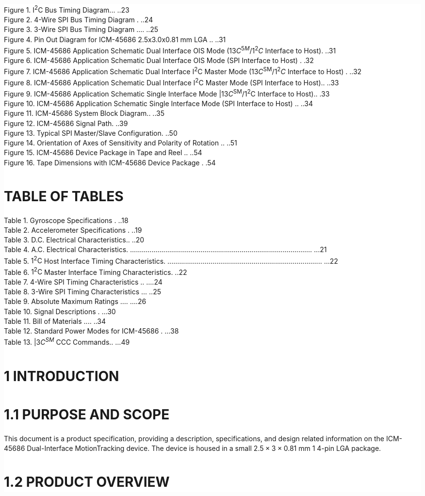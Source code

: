 Figure 1. ${ \mathsf { I } } ^ { 2 } { \mathsf { C } }$ Bus Timing Diagram... ..23   
Figure 2. 4-Wire SPI Bus Timing Diagram . ..24   
Figure 3. 3-Wire SPI Bus Timing Diagram .... ..25   
Figure 4. Pin Out Diagram for ICM-45686 2.5x3.0x0.81 mm LGA .. ..31   
Figure 5. ICM-45686 Application Schematic Dual Interface OIS Mode $( 1 3 C ^ { 5 M } / 1 ^ { 2 } C$ Interface to Host). ..31   
Figure 6. ICM-45686 Application Schematic Dual Interface OIS Mode (SPI Interface to Host) . .32   
Figure 7. ICM-45686 Application Schematic Dual Interface ${ \mathsf { I } } ^ { 2 } { \mathsf { C } }$ Master Mode $( 1 3 C ^ { \mathsf { S M } } / 1 ^ { 2 } C$ Interface to Host) . ..32   
Figure 8. ICM-45686 Application Schematic Dual Interface ${ \mathsf { I } } ^ { 2 } { \mathsf { C } }$ Master Mode (SPI Interface to Host).. ..33   
Figure 9. ICM-45686 Application Schematic Single Interface Mode $\vert 1 3 C ^ { \mathsf { S M } } / 1 ^ { 2 } \mathsf { C }$ Interface to Host).. .33   
Figure 10. ICM-45686 Application Schematic Single Interface Mode (SPI Interface to Host) .. ..34   
Figure 11. ICM-45686 System Block Diagram.. ..35   
Figure 12. ICM-45686 Signal Path. ..39   
Figure 13. Typical SPI Master/Slave Configuration. ..50   
Figure 14. Orientation of Axes of Sensitivity and Polarity of Rotation .. ..51   
Figure 15. ICM-45686 Device Package in Tape and Reel .. ..54   
Figure 16. Tape Dimensions with ICM-45686 Device Package . .54

# TABLE OF TABLES

Table 1. Gyroscope Specifications . ..18   
Table 2. Accelerometer Specifications . ..19   
Table 3. D.C. Electrical Characteristics.. ..20   
Table 4. A.C. Electrical Characteristics. ............................................................................................. ...21   
Table 5. ${ 1 ^ { 2 } } \mathsf { C }$ Host Interface Timing Characteristics. ............................................................................... ...22   
Table 6. ${ 1 ^ { 2 } } \mathsf { C }$ Master Interface Timing Characteristics. ..22   
Table 7. 4-Wire SPI Timing Characteristics .. ....24   
Table 8. 3-Wire SPI Timing Characteristics ... ..25   
Table 9. Absolute Maximum Ratings .... ....26   
Table 10. Signal Descriptions . ...30   
Table 11. Bill of Materials .... ..34   
Table 12. Standard Power Modes for ICM-45686 . ...38   
Table 13. ${ | 3 C ^ { S M } }$ CCC Commands.. ...49

# 1 INTRODUCTION

# 1.1 PURPOSE AND SCOPE

This document is a product specification, providing a description, specifications, and design related information on the ICM-45686 Dual-Interface MotionTracking device. The device is housed in a small $2 . 5 { \times } 3 { \times } 0 . 8 1 \ \mathrm { m m } \ 1$ 4-pin LGA package.

# 1.2 PRODUCT OVERVIEW
